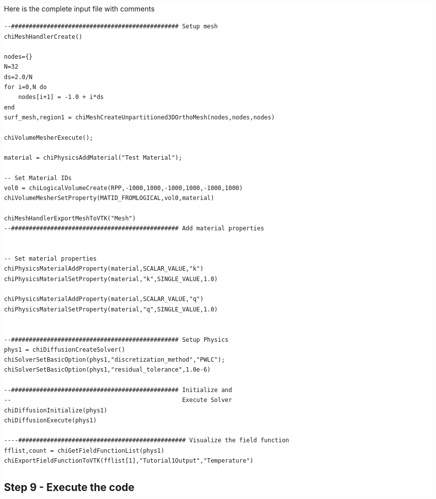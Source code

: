 Here is the complete input file with comments

```
--############################################### Setup mesh
chiMeshHandlerCreate()

nodes={}
N=32
ds=2.0/N
for i=0,N do
    nodes[i+1] = -1.0 + i*ds
end
surf_mesh,region1 = chiMeshCreateUnpartitioned3DOrthoMesh(nodes,nodes,nodes)

chiVolumeMesherExecute();

material = chiPhysicsAddMaterial("Test Material");

-- Set Material IDs
vol0 = chiLogicalVolumeCreate(RPP,-1000,1000,-1000,1000,-1000,1000)
chiVolumeMesherSetProperty(MATID_FROMLOGICAL,vol0,material)

chiMeshHandlerExportMeshToVTK("Mesh")
--############################################### Add material properties


-- Set material properties
chiPhysicsMaterialAddProperty(material,SCALAR_VALUE,"k")
chiPhysicsMaterialSetProperty(material,"k",SINGLE_VALUE,1.0)

chiPhysicsMaterialAddProperty(material,SCALAR_VALUE,"q")
chiPhysicsMaterialSetProperty(material,"q",SINGLE_VALUE,1.0)


--############################################### Setup Physics
phys1 = chiDiffusionCreateSolver()
chiSolverSetBasicOption(phys1,"discretization_method","PWLC");
chiSolverSetBasicOption(phys1,"residual_tolerance",1.0e-6)

--############################################### Initialize and
--                                                Execute Solver
chiDiffusionInitialize(phys1)
chiDiffusionExecute(phys1)

----############################################### Visualize the field function
fflist,count = chiGetFieldFunctionList(phys1)
chiExportFieldFunctionToVTK(fflist[1],"Tutorial1Output","Temperature")
```


## Step 9 - Execute the code
